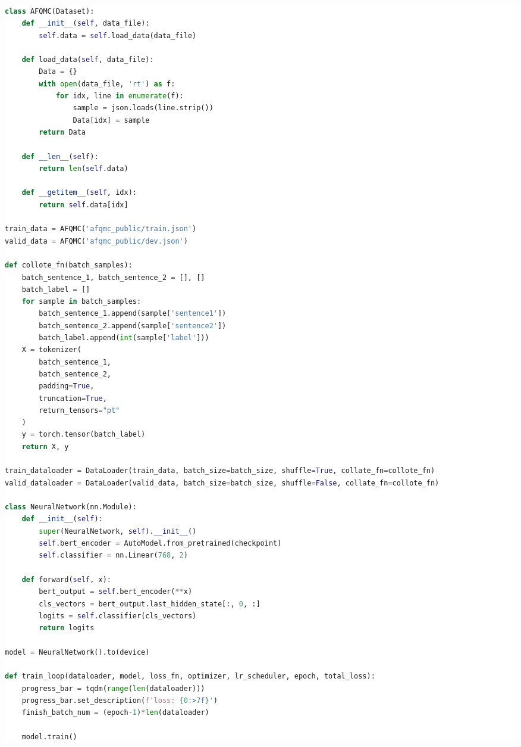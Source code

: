 ```python
class AFQMC(Dataset):
    def __init__(self, data_file):
        self.data = self.load_data(data_file)
    
    def load_data(self, data_file):
        Data = {}
        with open(data_file, 'rt') as f:
            for idx, line in enumerate(f):
                sample = json.loads(line.strip())
                Data[idx] = sample
        return Data
    
    def __len__(self):
        return len(self.data)

    def __getitem__(self, idx):
        return self.data[idx]

train_data = AFQMC('afqmc_public/train.json')
valid_data = AFQMC('afqmc_public/dev.json')

def collote_fn(batch_samples):
    batch_sentence_1, batch_sentence_2 = [], []
    batch_label = []
    for sample in batch_samples:
        batch_sentence_1.append(sample['sentence1'])
        batch_sentence_2.append(sample['sentence2'])
        batch_label.append(int(sample['label']))
    X = tokenizer(
        batch_sentence_1, 
        batch_sentence_2, 
        padding=True, 
        truncation=True, 
        return_tensors="pt"
    )
    y = torch.tensor(batch_label)
    return X, y

train_dataloader = DataLoader(train_data, batch_size=batch_size, shuffle=True, collate_fn=collote_fn)
valid_dataloader = DataLoader(valid_data, batch_size=batch_size, shuffle=False, collate_fn=collote_fn)

class NeuralNetwork(nn.Module):
    def __init__(self):
        super(NeuralNetwork, self).__init__()
        self.bert_encoder = AutoModel.from_pretrained(checkpoint)
        self.classifier = nn.Linear(768, 2)

    def forward(self, x):
        bert_output = self.bert_encoder(**x)
        cls_vectors = bert_output.last_hidden_state[:, 0, :]
        logits = self.classifier(cls_vectors)
        return logits

model = NeuralNetwork().to(device)

def train_loop(dataloader, model, loss_fn, optimizer, lr_scheduler, epoch, total_loss):
    progress_bar = tqdm(range(len(dataloader)))
    progress_bar.set_description(f'loss: {0:>7f}')
    finish_batch_num = (epoch-1)*len(dataloader)
    
    model.train()
```
